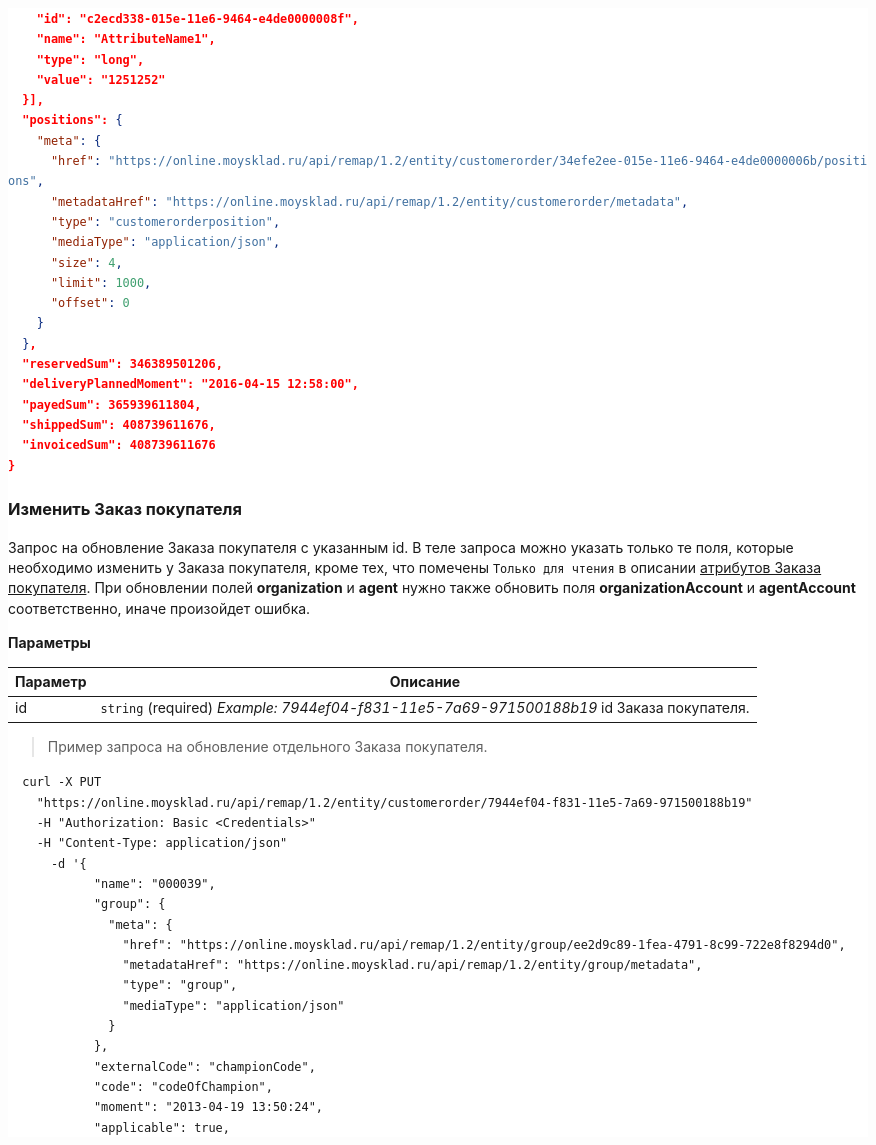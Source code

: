 ```json
    "id": "c2ecd338-015e-11e6-9464-e4de0000008f",
    "name": "AttributeName1",
    "type": "long",
    "value": "1251252"
  }],
  "positions": {
    "meta": {
      "href": "https://online.moysklad.ru/api/remap/1.2/entity/customerorder/34efe2ee-015e-11e6-9464-e4de0000006b/positions",
      "metadataHref": "https://online.moysklad.ru/api/remap/1.2/entity/customerorder/metadata",
      "type": "customerorderposition",
      "mediaType": "application/json",
      "size": 4,
      "limit": 1000,
      "offset": 0
    }
  },
  "reservedSum": 346389501206,
  "deliveryPlannedMoment": "2016-04-15 12:58:00",
  "payedSum": 365939611804,
  "shippedSum": 408739611676,
  "invoicedSum": 408739611676
}
```

### Изменить Заказ покупателя 
Запрос на обновление Заказа покупателя с указанным id.
В теле запроса можно указать только те поля, которые необходимо изменить у Заказа покупателя, кроме тех, что
помечены `Только для чтения` в описании [атрибутов Заказа покупателя](../documents/#dokumenty-zakaz-pokupatelq).
При обновлении полей **organization** и **agent** нужно также обновить поля **organizationAccount** и
**agentAccount** соответственно, иначе произойдет ошибка.

**Параметры**

|Параметр   |Описание   | 
|---|---|
|id |  `string` (required) *Example: 7944ef04-f831-11e5-7a69-971500188b19* id Заказа покупателя.|

> Пример запроса на обновление отдельного Заказа покупателя.

```shell
  curl -X PUT
    "https://online.moysklad.ru/api/remap/1.2/entity/customerorder/7944ef04-f831-11e5-7a69-971500188b19"
    -H "Authorization: Basic <Credentials>"
    -H "Content-Type: application/json"
      -d '{
            "name": "000039",
            "group": {
              "meta": {
                "href": "https://online.moysklad.ru/api/remap/1.2/entity/group/ee2d9c89-1fea-4791-8c99-722e8f8294d0",
                "metadataHref": "https://online.moysklad.ru/api/remap/1.2/entity/group/metadata",
                "type": "group",
                "mediaType": "application/json"
              }
            },
            "externalCode": "championCode",
            "code": "codeOfChampion",
            "moment": "2013-04-19 13:50:24",
            "applicable": true,
```